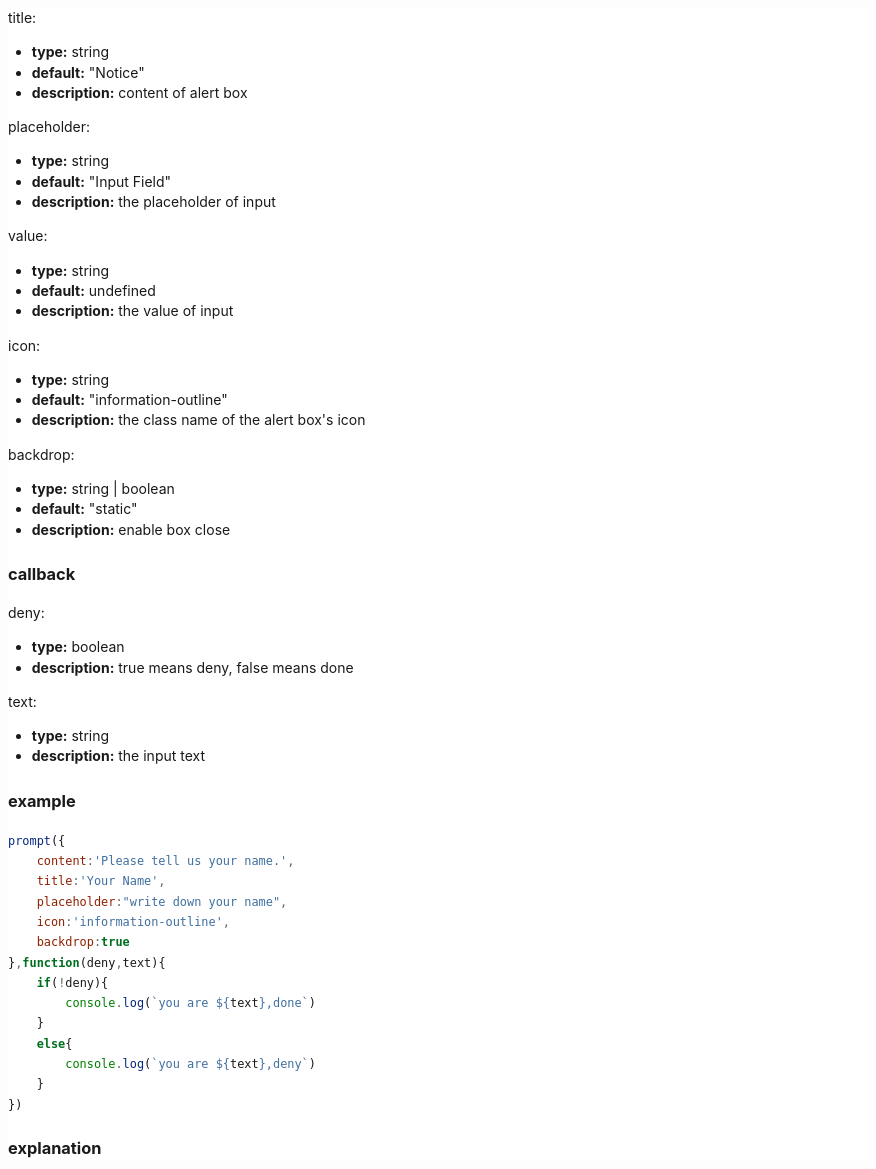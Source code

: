title:
   * **type:** string
   * **default:** "Notice"
   * **description:** content of alert box

placeholder:
   * **type:** string
   * **default:** "Input Field"
   * **description:** the placeholder of input

value:
   * **type:** string
   * **default:** undefined
   * **description:** the value of input

icon:
   * **type:** string
   * **default:** "information-outline"
   * **description:** the class name of the alert box's icon

backdrop:
   * **type:** string | boolean
   * **default:** "static"
   * **description:** enable box close
### callback
deny:
   * **type:** boolean
   * **description:** true means deny, false means done

text:
   * **type:** string
   * **description:** the input text  
### example

```javascript
prompt({
    content:'Please tell us your name.',
    title:'Your Name',
    placeholder:"write down your name",
    icon:'information-outline',
    backdrop:true
},function(deny,text){
    if(!deny){
        console.log(`you are ${text},done`)
    }
    else{
        console.log(`you are ${text},deny`)
    }
})

```
### explanation

